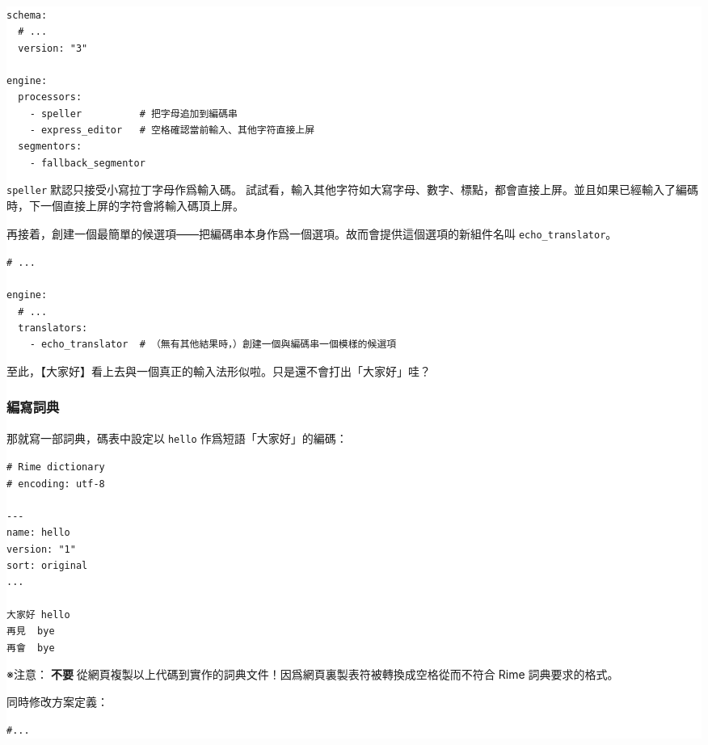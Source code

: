     schema:
      # ...
      version: "3"

    engine:
      processors:
        - speller          # 把字母追加到編碼串
        - express_editor   # 空格確認當前輸入、其他字符直接上屏
      segmentors:
        - fallback_segmentor

`speller` 默認只接受小寫拉丁字母作爲輸入碼。
試試看，輸入其他字符如大寫字母、數字、標點，都會直接上屏。並且如果已經輸入了編碼時，下一個直接上屏的字符會將輸入碼頂上屏。

再接着，創建一個最簡單的候選項——把編碼串本身作爲一個選項。故而會提供這個選項的新組件名叫 `echo_translator`。

    # ...

    engine:
      # ...
      translators:
        - echo_translator  # （無有其他結果時，）創建一個與編碼串一個模樣的候選項

至此，【大家好】看上去與一個真正的輸入法形似啦。只是還不會打出「大家好」哇？

### 編寫詞典

那就寫一部詞典，碼表中設定以 `hello` 作爲短語「大家好」的編碼：

    # Rime dictionary
    # encoding: utf-8

    ---
    name: hello
    version: "1"
    sort: original
    ...

    大家好	hello
    再見	bye
    再會	bye

※注意： **不要** 從網頁複製以上代碼到實作的詞典文件！因爲網頁裏製表符被轉換成空格從而不符合 Rime 詞典要求的格式。


同時修改方案定義：

    #...
